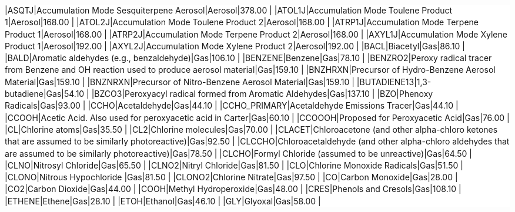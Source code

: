 |ASQTJ|Accumulation Mode Sesquiterpene Aerosol|Aerosol|378.00 |
|ATOL1J|Accumulation Mode Toulene Product 1|Aerosol|168.00 |
|ATOL2J|Accumulation Mode Toulene Product 2|Aerosol|168.00 |
|ATRP1J|Accumulation Mode Terpene Product 1|Aerosol|168.00 |
|ATRP2J|Accumulation Mode Terpene Product 2|Aerosol|168.00 |
|AXYL1J|Accumulation Mode Xylene Product 1|Aerosol|192.00 |
|AXYL2J|Accumulation Mode Xylene Product 2|Aerosol|192.00 |
|BACL|Biacetyl|Gas|86.10 |
|BALD|Aromatic aldehydes (e.g., benzaldehyde)|Gas|106.10 |
|BENZENE|Benzene|Gas|78.10 |
|BENZRO2|Peroxy radical tracer from Benzene and OH reaction used to produce aerosol material|Gas|159.10 |
|BNZHRXN|Precursor of Hydro-Benzene Aerosol Material|Gas|159.10 |
|BNZNRXN|Precursor of Nitro-Benzene Aerosol Material|Gas|159.10 |
|BUTADIENE13|1,3-butadiene|Gas|54.10 |
|BZCO3|Peroxyacyl radical formed from Aromatic Aldehydes|Gas|137.10 |
|BZO|Phenoxy Radicals|Gas|93.00 |
|CCHO|Acetaldehyde|Gas|44.10 |
|CCHO_PRIMARY|Acetaldehyde Emissions Tracer|Gas|44.10 |
|CCOOH|Acetic Acid. Also used for peroxyacetic acid in Carter|Gas|60.10 |
|CCOOOH|Proposed for Peroxyacetic Acid|Gas|76.00 |
|CL|Chlorine atoms|Gas|35.50 |
|CL2|Chlorine molecules|Gas|70.00 |
|CLACET|Chloroacetone (and other alpha-chloro ketones that are assumed to be similarly photoreactive)|Gas|92.50 |
|CLCCHO|Chloroacetaldehyde (and other alpha-chloro aldehydes that are assumed to be similarly photoreactive)|Gas|78.50 |
|CLCHO|Formyl Chloride (assumed to be unreactive)|Gas|64.50 |
|CLNO|Nitrosyl Chloride|Gas|65.50 |
|CLNO2|Nitryl Chloride|Gas|81.50 |
|CLO|Chlorine Monoxide Radicals|Gas|51.50 |
|CLONO|Nitrous Hypochloride |Gas|81.50 |
|CLONO2|Chlorine Nitrate|Gas|97.50 |
|CO|Carbon Monoxide|Gas|28.00 |
|CO2|Carbon Dioxide|Gas|44.00 |
|COOH|Methyl Hydroperoxide|Gas|48.00 |
|CRES|Phenols and Cresols|Gas|108.10 |
|ETHENE|Ethene|Gas|28.10 |
|ETOH|Ethanol|Gas|46.10 |
|GLY|Glyoxal|Gas|58.00 |